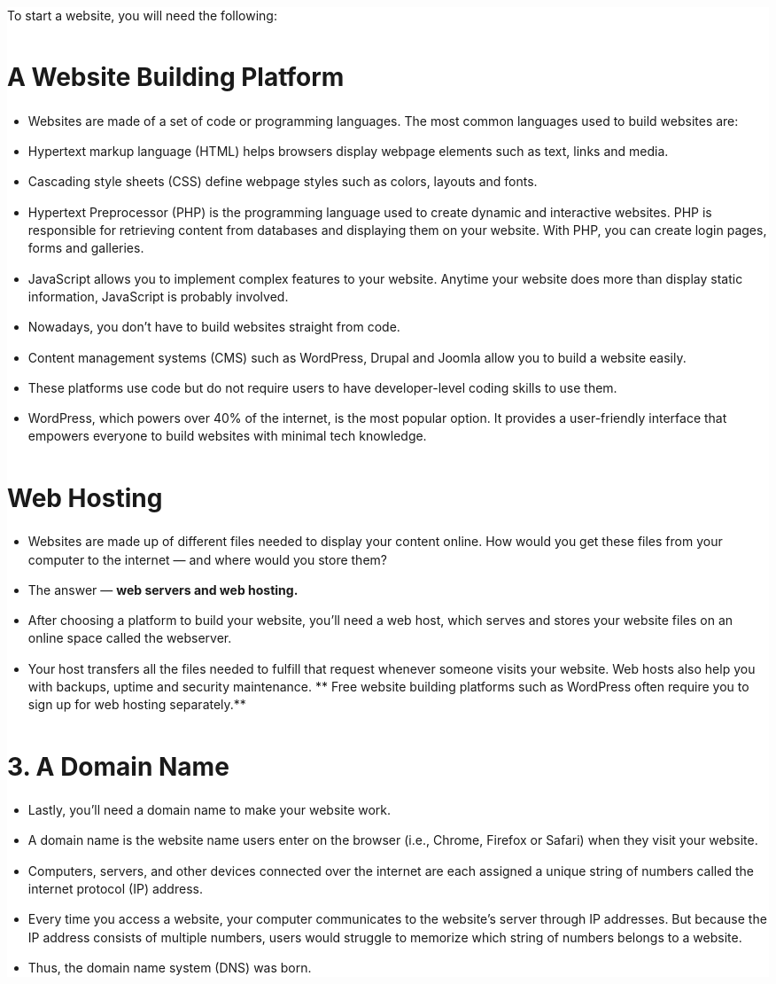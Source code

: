 To start a website, you will need the following:

# A Website Building Platform
* Websites are made of a set of code or programming languages. The most common languages used to build websites are:

* Hypertext markup language (HTML) helps browsers display webpage elements such as text, links and media.
* Cascading style sheets (CSS) define webpage styles such as colors, layouts and fonts.
* Hypertext Preprocessor (PHP) is the programming language used to create dynamic and interactive websites. PHP is responsible for retrieving content from databases and displaying them on your website. With PHP, you can create login pages, forms and galleries.
* JavaScript allows you to implement complex features to your website. Anytime your website does more than display static information, JavaScript is probably involved.
* Nowadays, you don’t have to build websites straight from code. 
* Content management systems (CMS) such as WordPress, Drupal and Joomla allow you to build a website easily.

* These platforms use code but do not require users to have developer-level coding skills to use them.

* WordPress, which powers over 40% of the internet, is the most popular option. It provides a user-friendly interface that empowers everyone to build websites with minimal tech knowledge.

#  Web Hosting
* Websites are made up of different files needed to display your content online. How would you get these files from your computer to the internet — and where would you store them?

* The answer — **web servers and web hosting.**

* After choosing a platform to build your website, you’ll need a web host, which serves and stores your website files on an online space called the webserver.

* Your host transfers all the files needed to fulfill that request whenever someone visits your website. Web hosts also help you with backups, uptime and security maintenance.
**
Free website building platforms such as WordPress often require you to sign up for web hosting separately.**
# 3. A Domain Name
* Lastly, you’ll need a domain name to make your website work.

* A domain name is the website name users enter on the browser (i.e., Chrome, Firefox or Safari) when they visit your website.

* Computers, servers, and other devices connected over the internet are each assigned a unique string of numbers called the internet protocol (IP) address.

* Every time you access a website, your computer communicates to the website’s server through IP addresses. But because the IP address consists of multiple numbers, users would struggle to memorize which string of numbers belongs to a website.

* Thus, the domain name system (DNS) was born.
